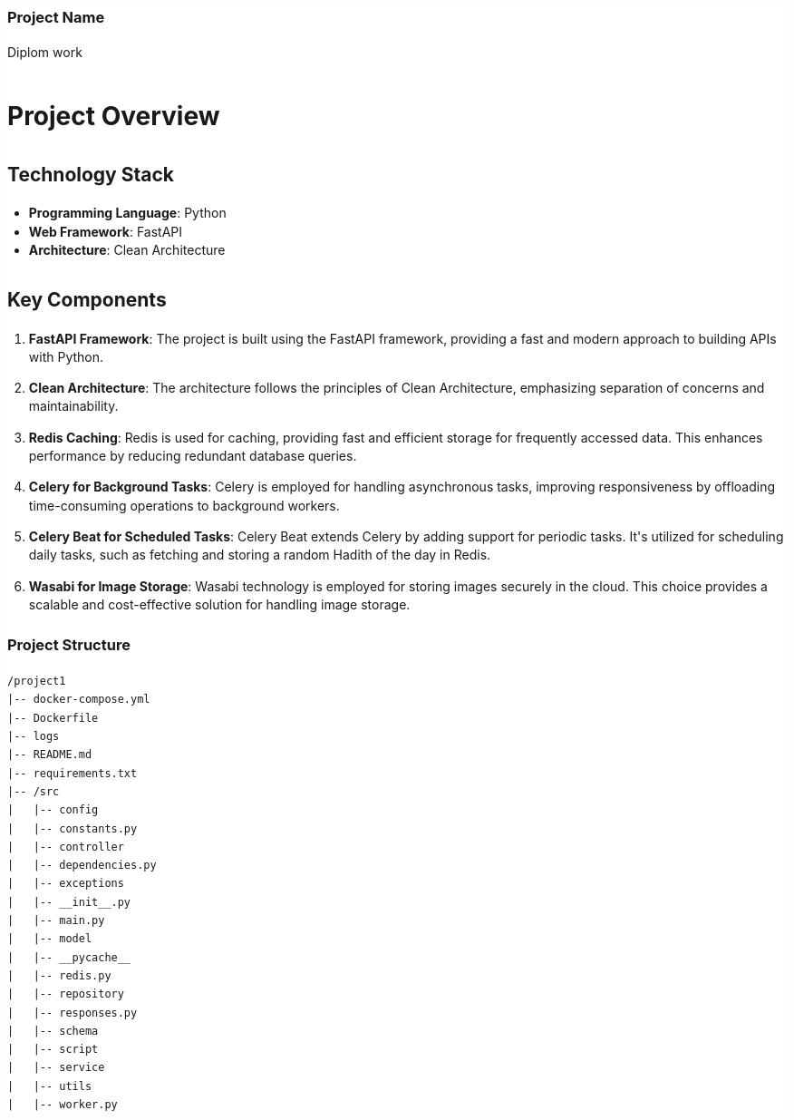
### Project Name
Diplom work
# Project Overview

## Technology Stack

- **Programming Language**: Python
- **Web Framework**: FastAPI
- **Architecture**: Clean Architecture

## Key Components

1. **FastAPI Framework**: The project is built using the FastAPI framework, providing a fast and modern approach to building APIs with Python.

2. **Clean Architecture**: The architecture follows the principles of Clean Architecture, emphasizing separation of concerns and maintainability.

3. **Redis Caching**: Redis is used for caching, providing fast and efficient storage for frequently accessed data. This enhances performance by reducing redundant database queries.

4. **Celery for Background Tasks**: Celery is employed for handling asynchronous tasks, improving responsiveness by offloading time-consuming operations to background workers.

5. **Celery Beat for Scheduled Tasks**: Celery Beat extends Celery by adding support for periodic tasks. It's utilized for scheduling daily tasks, such as fetching and storing a random Hadith of the day in Redis.

6. **Wasabi for Image Storage**: Wasabi technology is employed for storing images securely in the cloud. This choice provides a scalable and cost-effective solution for handling image storage.


### Project Structure

```plaintext
/project1
|-- docker-compose.yml
|-- Dockerfile
|-- logs
|-- README.md
|-- requirements.txt
|-- /src
|   |-- config
|   |-- constants.py
|   |-- controller
|   |-- dependencies.py
|   |-- exceptions
|   |-- __init__.py
|   |-- main.py
|   |-- model
|   |-- __pycache__
|   |-- redis.py
|   |-- repository
|   |-- responses.py
|   |-- schema
|   |-- script
|   |-- service
|   |-- utils
|   |-- worker.py
```
